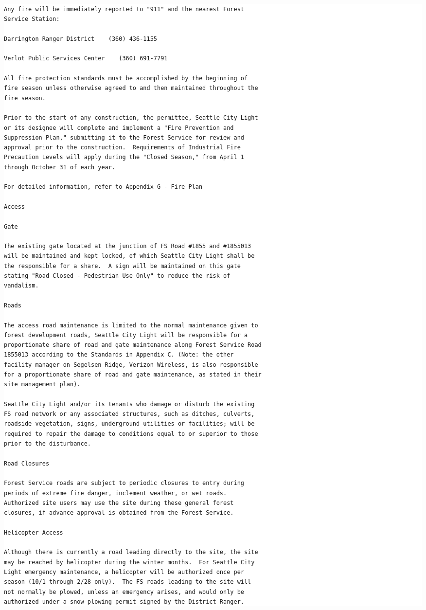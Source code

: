     Any fire will be immediately reported to "911" and the nearest Forest  
    Service Station:  
  
    Darrington Ranger District    (360) 436-1155  
  
    Verlot Public Services Center    (360) 691-7791  
  
    All fire protection standards must be accomplished by the beginning of  
    fire season unless otherwise agreed to and then maintained throughout the  
    fire season.  
  
    Prior to the start of any construction, the permittee, Seattle City Light  
    or its designee will complete and implement a "Fire Prevention and  
    Suppression Plan," submitting it to the Forest Service for review and  
    approval prior to the construction.  Requirements of Industrial Fire  
    Precaution Levels will apply during the "Closed Season," from April 1  
    through October 31 of each year.  
  
    For detailed information, refer to Appendix G - Fire Plan  
  
    Access  
  
    Gate  
  
    The existing gate located at the junction of FS Road #1855 and #1855013  
    will be maintained and kept locked, of which Seattle City Light shall be  
    the responsible for a share.  A sign will be maintained on this gate  
    stating "Road Closed - Pedestrian Use Only" to reduce the risk of  
    vandalism.  
  
    Roads  
  
    The access road maintenance is limited to the normal maintenance given to  
    forest development roads, Seattle City Light will be responsible for a  
    proportionate share of road and gate maintenance along Forest Service Road  
    1855013 according to the Standards in Appendix C. (Note: the other  
    facility manager on Segelsen Ridge, Verizon Wireless, is also responsible  
    for a proportionate share of road and gate maintenance, as stated in their  
    site management plan).  
  
    Seattle City Light and/or its tenants who damage or disturb the existing  
    FS road network or any associated structures, such as ditches, culverts,  
    roadside vegetation, signs, underground utilities or facilities; will be  
    required to repair the damage to conditions equal to or superior to those  
    prior to the disturbance.  
  
    Road Closures  
  
    Forest Service roads are subject to periodic closures to entry during  
    periods of extreme fire danger, inclement weather, or wet roads.  
    Authorized site users may use the site during these general forest  
    closures, if advance approval is obtained from the Forest Service.  
  
    Helicopter Access  
  
    Although there is currently a road leading directly to the site, the site  
    may be reached by helicopter during the winter months.  For Seattle City  
    Light emergency maintenance, a helicopter will be authorized once per  
    season (10/1 through 2/28 only).  The FS roads leading to the site will  
    not normally be plowed, unless an emergency arises, and would only be  
    authorized under a snow-plowing permit signed by the District Ranger.  
  